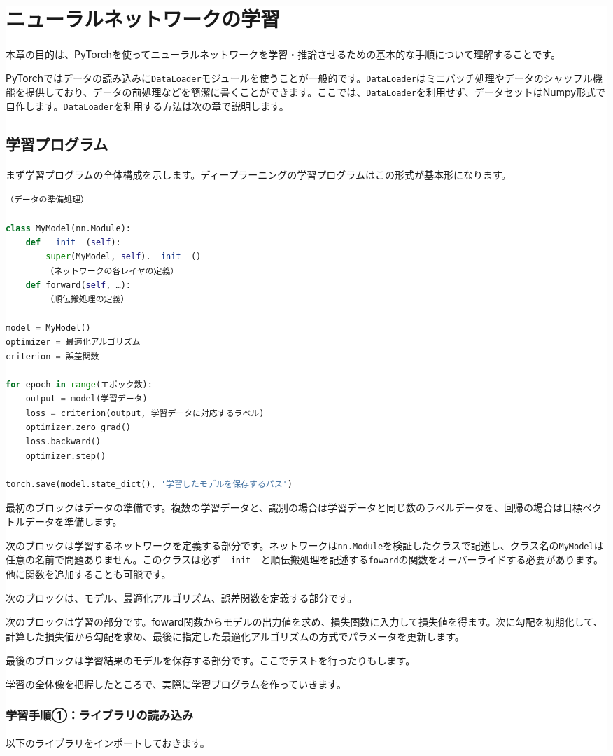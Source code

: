 # ニューラルネットワークの学習

本章の目的は、PyTorchを使ってニューラルネットワークを学習・推論させるための基本的な手順について理解することです。

PyTorchではデータの読み込みに```DataLoader```モジュールを使うことが一般的です。```DataLoader```はミニバッチ処理やデータのシャッフル機能を提供しており、データの前処理などを簡潔に書くことができます。ここでは、```DataLoader```を利用せず、データセットはNumpy形式で自作します。```DataLoader```を利用する方法は次の章で説明します。

## 学習プログラム

まず学習プログラムの全体構成を示します。ディープラーニングの学習プログラムはこの形式が基本形になります。

```python
（データの準備処理）

class MyModel(nn.Module):
    def __init__(self):
        super(MyModel, self).__init__()
        （ネットワークの各レイヤの定義）
    def forward(self, …):
        （順伝搬処理の定義）

model = MyModel()
optimizer = 最適化アルゴリズム
criterion = 誤差関数

for epoch in range(エポック数):
    output = model(学習データ)
    loss = criterion(output, 学習データに対応するラベル)
    optimizer.zero_grad()
    loss.backward()
    optimizer.step()

torch.save(model.state_dict(), '学習したモデルを保存するパス')
```

最初のブロックはデータの準備です。複数の学習データと、識別の場合は学習データと同じ数のラベルデータを、回帰の場合は目標ベクトルデータを準備します。

次のブロックは学習するネットワークを定義する部分です。ネットワークは```nn.Module```を検証したクラスで記述し、クラス名の```MyModel```は任意の名前で問題ありません。このクラスは必ず```__init__```と順伝搬処理を記述する```foward```の関数をオーバーライドする必要があります。他に関数を追加することも可能です。

次のブロックは、モデル、最適化アルゴリズム、誤差関数を定義する部分です。

次のブロックは学習の部分です。foward関数からモデルの出力値を求め、損失関数に入力して損失値を得ます。次に勾配を初期化して、計算した損失値から勾配を求め、最後に指定した最適化アルゴリズムの方式でパラメータを更新します。

最後のブロックは学習結果のモデルを保存する部分です。ここでテストを行ったりもします。

学習の全体像を把握したところで、実際に学習プログラムを作っていきます。

### 学習手順①：ライブラリの読み込み

以下のライブラリをインポートしておきます。
